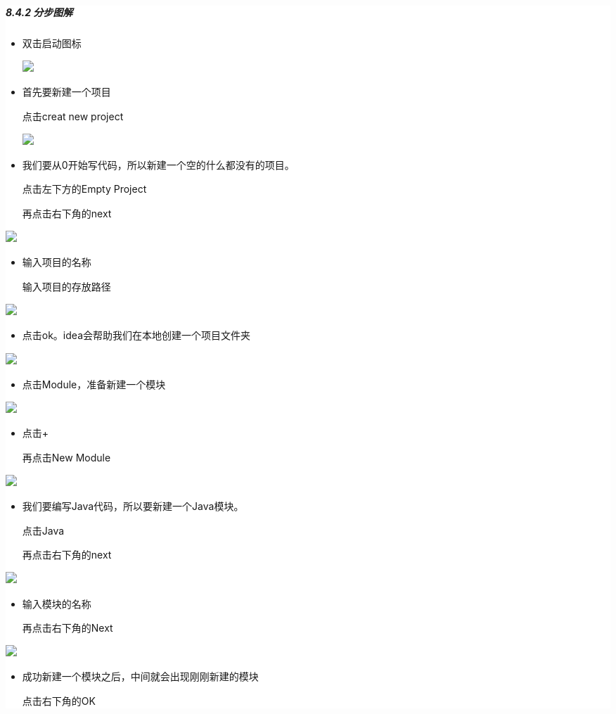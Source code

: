 ##### 8.4.2 分步图解

- 双击启动图标

  ![](https://gitee.com/private_crh/notes/raw/master/typora/202411061804354.png)

- 首先要新建一个项目

  点击creat new project

  ![](https://gitee.com/private_crh/notes/raw/master/typora/202411061804211.png)

- 我们要从0开始写代码，所以新建一个空的什么都没有的项目。

  点击左下方的Empty Project

  再点击右下角的next

![](https://gitee.com/private_crh/notes/raw/master/typora/202411061803822.png)

- 输入项目的名称

  输入项目的存放路径

![](https://gitee.com/private_crh/notes/raw/master/typora/202411061803946.png)

- 点击ok。idea会帮助我们在本地创建一个项目文件夹

![](https://gitee.com/private_crh/notes/raw/master/typora/202411061803723.png)

- 点击Module，准备新建一个模块

![](https://gitee.com/private_crh/notes/raw/master/typora/202411061803160.png)

- 点击+

  再点击New Module

![](https://gitee.com/private_crh/notes/raw/master/typora/202411061803253.png)

- 我们要编写Java代码，所以要新建一个Java模块。

  点击Java

  再点击右下角的next

![](https://gitee.com/private_crh/notes/raw/master/typora/202411061803642.png)

- 输入模块的名称

  再点击右下角的Next

![](https://gitee.com/private_crh/notes/raw/master/typora/202411061803519.png)

- 成功新建一个模块之后，中间就会出现刚刚新建的模块

  点击右下角的OK
